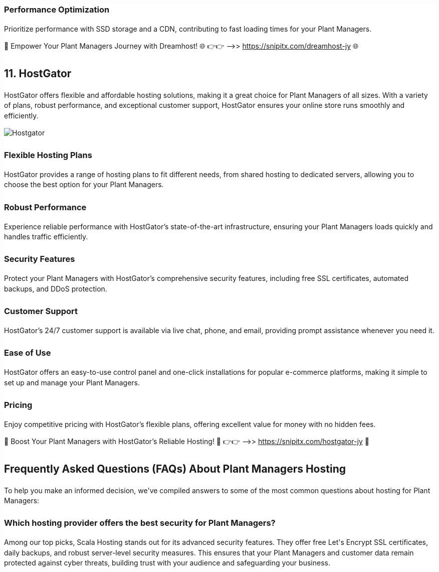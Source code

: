 ### Performance Optimization
Prioritize performance with SSD storage and a CDN, contributing to fast loading times for your Plant Managers.

🚀 Empower Your Plant Managers Journey with Dreamhost! 🌐
👉👉 -->> https://snipitx.com/dreamhost-jy 🌐

## 11. HostGator

HostGator offers flexible and affordable hosting solutions, making it a great choice for Plant Managers of all sizes. With a variety of plans, robust performance, and exceptional customer support, HostGator ensures your online store runs smoothly and efficiently.

![Hostgator](https://i.imgur.com/SNC0dSu.jpeg "Hostgator Hosting")

### Flexible Hosting Plans
HostGator provides a range of hosting plans to fit different needs, from shared hosting to dedicated servers, allowing you to choose the best option for your Plant Managers.

### Robust Performance
Experience reliable performance with HostGator’s state-of-the-art infrastructure, ensuring your Plant Managers loads quickly and handles traffic efficiently.

### Security Features
Protect your Plant Managers with HostGator’s comprehensive security features, including free SSL certificates, automated backups, and DDoS protection.

### Customer Support
HostGator’s 24/7 customer support is available via live chat, phone, and email, providing prompt assistance whenever you need it.

### Ease of Use
HostGator offers an easy-to-use control panel and one-click installations for popular e-commerce platforms, making it simple to set up and manage your Plant Managers.

### Pricing
Enjoy competitive pricing with HostGator’s flexible plans, offering excellent value for money with no hidden fees.

🌟 Boost Your Plant Managers with HostGator’s Reliable Hosting! 🚀
👉👉 -->> https://snipitx.com/hostgator-jy 🚀

## Frequently Asked Questions (FAQs) About Plant Managers Hosting

To help you make an informed decision, we've compiled answers to some of the most common questions about hosting for Plant Managers:

### Which hosting provider offers the best security for Plant Managers? 
Among our top picks, Scala Hosting stands out for its advanced security features. They offer free Let's Encrypt SSL certificates, daily backups, and robust server-level security measures. This ensures that your Plant Managers and customer data remain protected against cyber threats, building trust with your audience and safeguarding your business.
